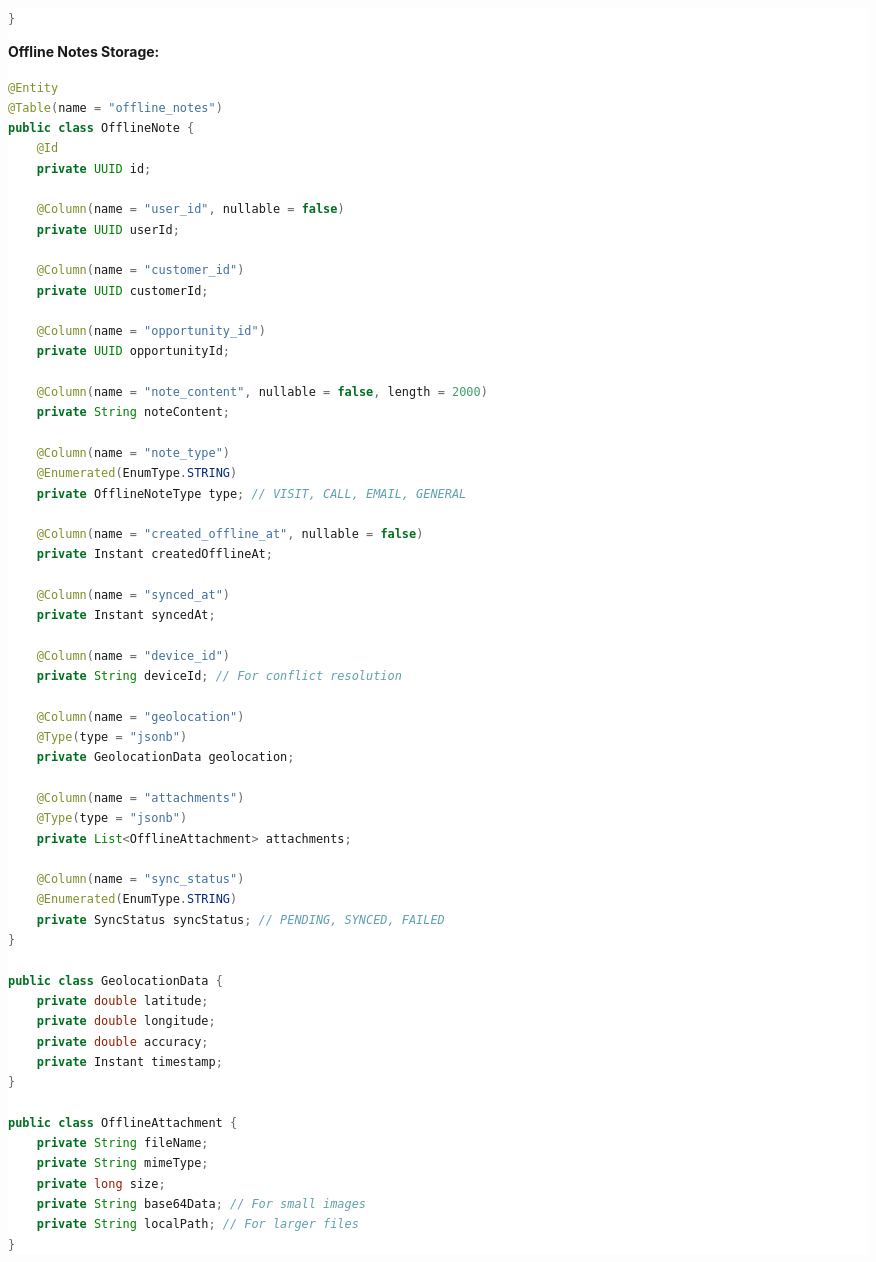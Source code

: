 ```java
}
```

**Offline Notes Storage:**
```java
@Entity
@Table(name = "offline_notes")
public class OfflineNote {
    @Id
    private UUID id;
    
    @Column(name = "user_id", nullable = false)
    private UUID userId;
    
    @Column(name = "customer_id")
    private UUID customerId;
    
    @Column(name = "opportunity_id")
    private UUID opportunityId;
    
    @Column(name = "note_content", nullable = false, length = 2000)
    private String noteContent;
    
    @Column(name = "note_type")
    @Enumerated(EnumType.STRING)
    private OfflineNoteType type; // VISIT, CALL, EMAIL, GENERAL
    
    @Column(name = "created_offline_at", nullable = false)
    private Instant createdOfflineAt;
    
    @Column(name = "synced_at")
    private Instant syncedAt;
    
    @Column(name = "device_id")
    private String deviceId; // For conflict resolution
    
    @Column(name = "geolocation")
    @Type(type = "jsonb")
    private GeolocationData geolocation;
    
    @Column(name = "attachments")
    @Type(type = "jsonb")
    private List<OfflineAttachment> attachments;
    
    @Column(name = "sync_status")
    @Enumerated(EnumType.STRING)
    private SyncStatus syncStatus; // PENDING, SYNCED, FAILED
}

public class GeolocationData {
    private double latitude;
    private double longitude;
    private double accuracy;
    private Instant timestamp;
}

public class OfflineAttachment {
    private String fileName;
    private String mimeType;
    private long size;
    private String base64Data; // For small images
    private String localPath; // For larger files
}
```